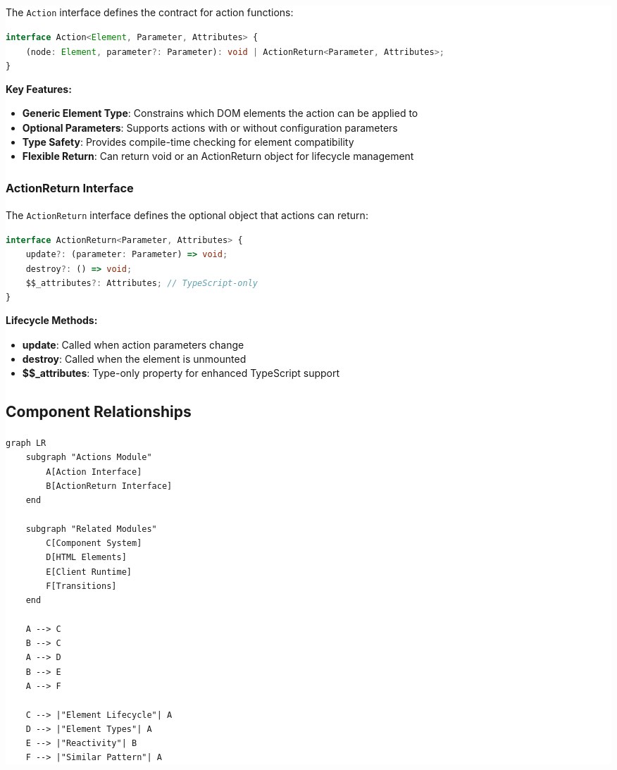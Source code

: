The `Action` interface defines the contract for action functions:

```typescript
interface Action<Element, Parameter, Attributes> {
    (node: Element, parameter?: Parameter): void | ActionReturn<Parameter, Attributes>;
}
```

**Key Features:**
- **Generic Element Type**: Constrains which DOM elements the action can be applied to
- **Optional Parameters**: Supports actions with or without configuration parameters
- **Type Safety**: Provides compile-time checking for element compatibility
- **Flexible Return**: Can return void or an ActionReturn object for lifecycle management

### ActionReturn Interface

The `ActionReturn` interface defines the optional object that actions can return:

```typescript
interface ActionReturn<Parameter, Attributes> {
    update?: (parameter: Parameter) => void;
    destroy?: () => void;
    $$_attributes?: Attributes; // TypeScript-only
}
```

**Lifecycle Methods:**
- **update**: Called when action parameters change
- **destroy**: Called when the element is unmounted
- **$$_attributes**: Type-only property for enhanced TypeScript support

## Component Relationships

```mermaid
graph LR
    subgraph "Actions Module"
        A[Action Interface]
        B[ActionReturn Interface]
    end
    
    subgraph "Related Modules"
        C[Component System]
        D[HTML Elements]
        E[Client Runtime]
        F[Transitions]
    end
    
    A --> C
    B --> C
    A --> D
    B --> E
    A --> F
    
    C --> |"Element Lifecycle"| A
    D --> |"Element Types"| A
    E --> |"Reactivity"| B
    F --> |"Similar Pattern"| A
```
